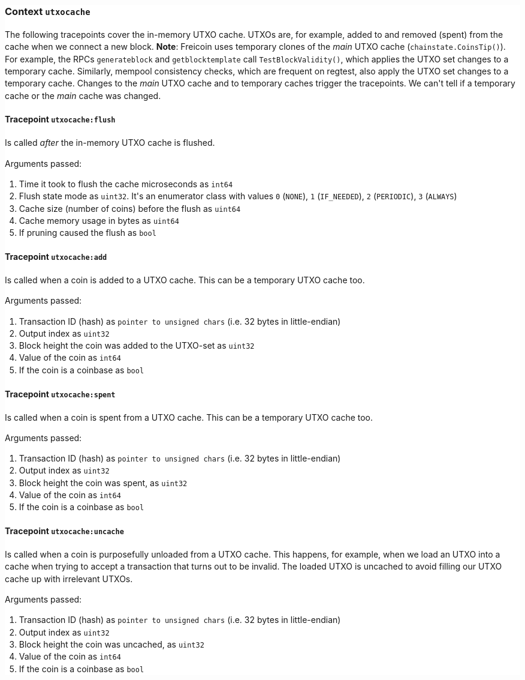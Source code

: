 ### Context `utxocache`

The following tracepoints cover the in-memory UTXO cache. UTXOs are, for example,
added to and removed (spent) from the cache when we connect a new block.
**Note**: Freicoin uses temporary clones of the _main_ UTXO cache
(`chainstate.CoinsTip()`). For example, the RPCs `generateblock` and
`getblocktemplate` call `TestBlockValidity()`, which applies the UTXO set
changes to a temporary cache. Similarly, mempool consistency checks, which are
frequent on regtest, also apply the UTXO set changes to a temporary cache.
Changes to the _main_ UTXO cache and to temporary caches trigger the tracepoints.
We can't tell if a temporary cache or the _main_ cache was changed.

#### Tracepoint `utxocache:flush`

Is called *after* the in-memory UTXO cache is flushed.

Arguments passed:
1. Time it took to flush the cache microseconds as `int64`
2. Flush state mode as `uint32`. It's an enumerator class with values `0`
   (`NONE`), `1` (`IF_NEEDED`), `2` (`PERIODIC`), `3` (`ALWAYS`)
3. Cache size (number of coins) before the flush as `uint64`
4. Cache memory usage in bytes as `uint64`
5. If pruning caused the flush as `bool`

#### Tracepoint `utxocache:add`

Is called when a coin is added to a UTXO cache. This can be a temporary UTXO cache too.

Arguments passed:
1. Transaction ID (hash) as `pointer to unsigned chars` (i.e. 32 bytes in little-endian)
2. Output index as `uint32`
3. Block height the coin was added to the UTXO-set as  `uint32`
4. Value of the coin as `int64`
5. If the coin is a coinbase as `bool`

#### Tracepoint `utxocache:spent`

Is called when a coin is spent from a UTXO cache. This can be a temporary UTXO cache too.

Arguments passed:
1. Transaction ID (hash) as `pointer to unsigned chars` (i.e. 32 bytes in little-endian)
2. Output index as `uint32`
3. Block height the coin was spent, as `uint32`
4. Value of the coin as `int64`
5. If the coin is a coinbase as `bool`

#### Tracepoint `utxocache:uncache`

Is called when a coin is purposefully unloaded from a UTXO cache. This
happens, for example, when we load an UTXO into a cache when trying to accept
a transaction that turns out to be invalid. The loaded UTXO is uncached to avoid
filling our UTXO cache up with irrelevant UTXOs.

Arguments passed:
1. Transaction ID (hash) as `pointer to unsigned chars` (i.e. 32 bytes in little-endian)
2. Output index as `uint32`
3. Block height the coin was uncached, as `uint32`
4. Value of the coin as `int64`
5. If the coin is a coinbase as `bool`
